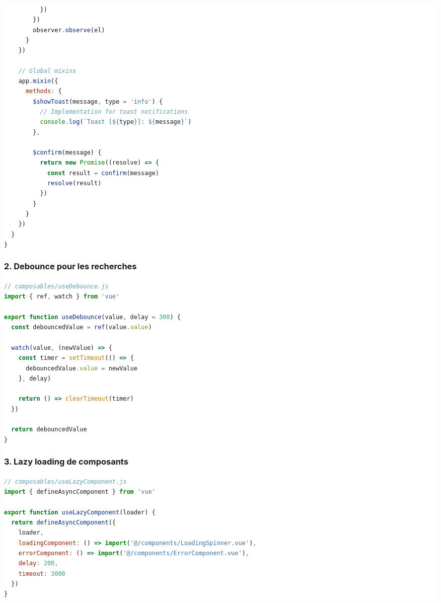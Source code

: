```javascript
          })
        })
        observer.observe(el)
      }
    })
    
    // Global mixins
    app.mixin({
      methods: {
        $showToast(message, type = 'info') {
          // Implementation for toast notifications
          console.log(`Toast [${type}]: ${message}`)
        },
        
        $confirm(message) {
          return new Promise((resolve) => {
            const result = confirm(message)
            resolve(result)
          })
        }
      }
    })
  }
}
```

### 2. Debounce pour les recherches

```javascript
// composables/useDebounce.js
import { ref, watch } from 'vue'

export function useDebounce(value, delay = 300) {
  const debouncedValue = ref(value.value)
  
  watch(value, (newValue) => {
    const timer = setTimeout(() => {
      debouncedValue.value = newValue
    }, delay)
    
    return () => clearTimeout(timer)
  })
  
  return debouncedValue
}
```

### 3. Lazy loading de composants

```javascript
// composables/useLazyComponent.js
import { defineAsyncComponent } from 'vue'

export function useLazyComponent(loader) {
  return defineAsyncComponent({
    loader,
    loadingComponent: () => import('@/components/LoadingSpinner.vue'),
    errorComponent: () => import('@/components/ErrorComponent.vue'),
    delay: 200,
    timeout: 3000
  })
}
```
